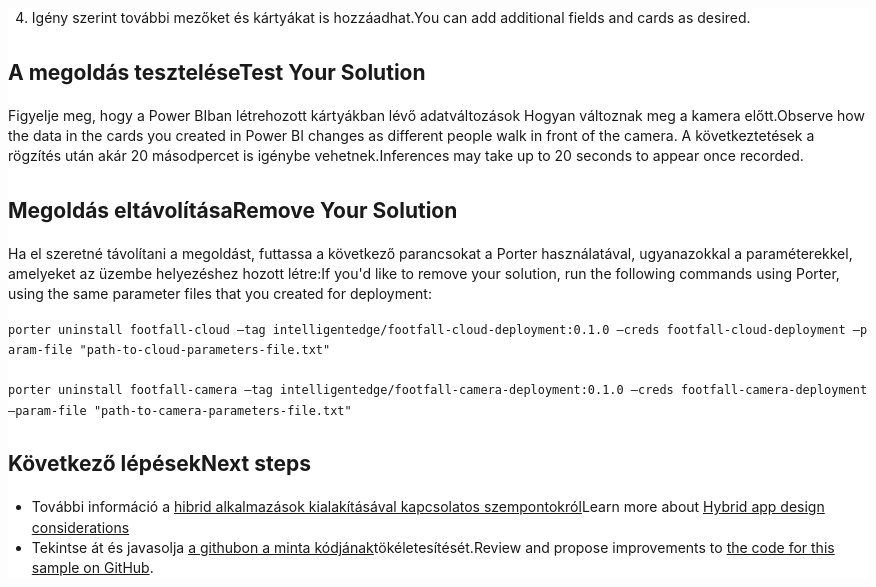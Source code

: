 4. <span data-ttu-id="6ce36-212">Igény szerint további mezőket és kártyákat is hozzáadhat.</span><span class="sxs-lookup"><span data-stu-id="6ce36-212">You can add additional fields and cards as desired.</span></span>

## <a name="test-your-solution"></a><span data-ttu-id="6ce36-213">A megoldás tesztelése</span><span class="sxs-lookup"><span data-stu-id="6ce36-213">Test Your Solution</span></span>

<span data-ttu-id="6ce36-214">Figyelje meg, hogy a Power BIban létrehozott kártyákban lévő adatváltozások Hogyan változnak meg a kamera előtt.</span><span class="sxs-lookup"><span data-stu-id="6ce36-214">Observe how the data in the cards you created in Power BI changes as different people walk in front of the camera.</span></span> <span data-ttu-id="6ce36-215">A következtetések a rögzítés után akár 20 másodpercet is igénybe vehetnek.</span><span class="sxs-lookup"><span data-stu-id="6ce36-215">Inferences may take up to 20 seconds to appear once recorded.</span></span>

## <a name="remove-your-solution"></a><span data-ttu-id="6ce36-216">Megoldás eltávolítása</span><span class="sxs-lookup"><span data-stu-id="6ce36-216">Remove Your Solution</span></span>

<span data-ttu-id="6ce36-217">Ha el szeretné távolítani a megoldást, futtassa a következő parancsokat a Porter használatával, ugyanazokkal a paraméterekkel, amelyeket az üzembe helyezéshez hozott létre:</span><span class="sxs-lookup"><span data-stu-id="6ce36-217">If you'd like to remove your solution, run the following commands using Porter, using the same parameter files that you created for deployment:</span></span>

```porter
porter uninstall footfall-cloud –tag intelligentedge/footfall-cloud-deployment:0.1.0 –creds footfall-cloud-deployment –param-file "path-to-cloud-parameters-file.txt"

porter uninstall footfall-camera –tag intelligentedge/footfall-camera-deployment:0.1.0 –creds footfall-camera-deployment –param-file "path-to-camera-parameters-file.txt"
```

## <a name="next-steps"></a><span data-ttu-id="6ce36-218">Következő lépések</span><span class="sxs-lookup"><span data-stu-id="6ce36-218">Next steps</span></span>

- <span data-ttu-id="6ce36-219">További információ a [hibrid alkalmazások kialakításával kapcsolatos szempontokról](overview-app-design-considerations.md)</span><span class="sxs-lookup"><span data-stu-id="6ce36-219">Learn more about [Hybrid app design considerations](overview-app-design-considerations.md)</span></span>
- <span data-ttu-id="6ce36-220">Tekintse át és javasolja [a githubon a minta kódjának](https://github.com/Azure-Samples/azure-intelligent-edge-patterns/tree/master/footfall-analysis)tökéletesítését.</span><span class="sxs-lookup"><span data-stu-id="6ce36-220">Review and propose improvements to [the code for this sample on GitHub](https://github.com/Azure-Samples/azure-intelligent-edge-patterns/tree/master/footfall-analysis).</span></span>
